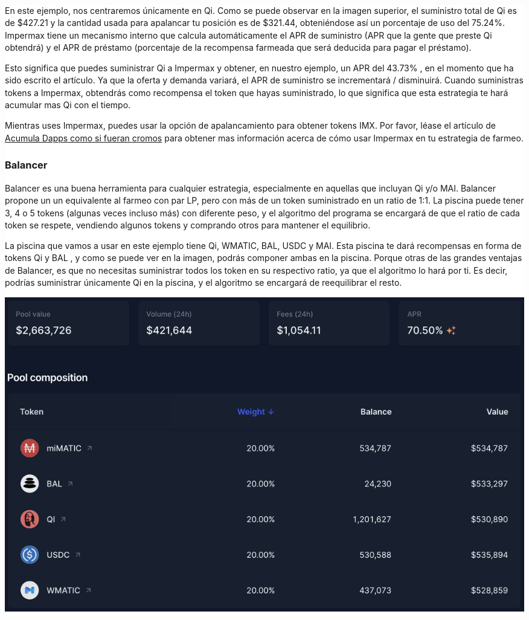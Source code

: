 En este ejemplo, nos centraremos únicamente en Qi. Como se puede observar en la imagen superior, el suministro total de Qi es de $427.21 y la cantidad usada para apalancar tu posición es de $321.44, obteniéndose así un porcentaje de uso del 75.24%. Impermax tiene un mecanismo interno que calcula automáticamente el APR de suministro (APR que la gente que preste Qi obtendrá) y el APR de préstamo (porcentaje de la recompensa farmeada que será deducida para pagar el préstamo).

Esto significa que puedes suministrar Qi a Impermax y obtener, en nuestro ejemplo,  un APR del 43.73% , en el momento que ha sido escrito el artículo. Ya que la oferta y demanda variará, el APR de suministro se incrementará / disminuirá. Cuando suministras tokens a Impermax, obtendrás como recompensa el token que hayas suministrado, lo que significa que esta estrategia te hará acumular mas Qi con el tiempo.

Mientras uses Impermax, puedes usar la opción de apalancamiento para obtener tokens IMX. Por favor, léase el artículo de [Acumula Dapps como si fueran cromos](acumula-dapps-como-cromos.md) para obtener mas información acerca de cómo usar Impermax en tu estrategia de farmeo.

### Balancer

Balancer es una buena herramienta para cualquier estrategia, especialmente en aquellas que incluyan Qi y/o MAI. Balancer propone un un equivalente al farmeo con par LP,  pero con más de un token suministrado en un ratio de 1:1. La piscina puede tener 3, 4 o 5 tokens (algunas veces incluso más) con diferente peso, y el algoritmo del programa se encargará de que el ratio de cada token se respete, vendiendo algunos tokens y comprando otros para mantener el equilibrio.

La piscina que vamos a usar en este ejemplo tiene Qi, WMATIC, BAL, USDC y MAI. Esta piscina te dará recompensas en forma de tokens Qi y BAL , y como se puede ver en la imagen, podrás componer ambas en la piscina. Porque otras de las grandes ventajas de Balancer, es que no necesitas suministrar todos los token en su respectivo ratio, ya que el algoritmo lo hará por ti. Es decir, podrías suministrar únicamente Qi en la piscina, y el algoritmo se encargará de reequilibrar el resto.

![Detalles de la piscina a fecha de Septiembre de 2021](<../.gitbook/assets/image (12).png>)
